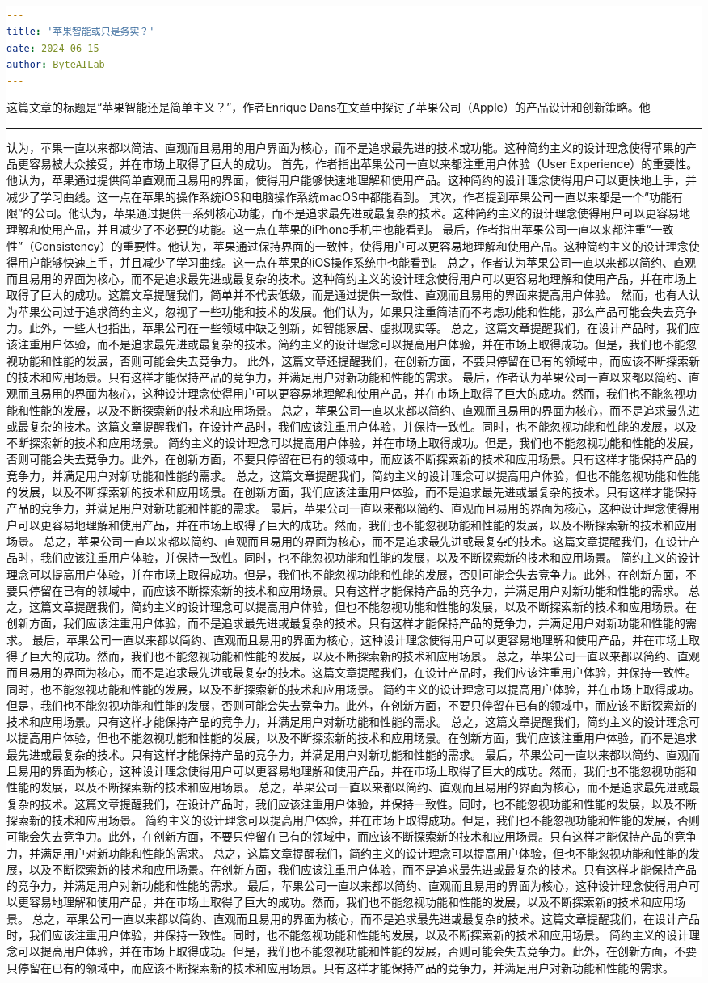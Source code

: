 ```yaml
---
title: '苹果智能或只是务实？'
date: 2024-06-15
author: ByteAILab
---
```


这篇文章的标题是“苹果智能还是简单主义？”，作者Enrique Dans在文章中探讨了苹果公司（Apple）的产品设计和创新策略。他

---
认为，苹果一直以来都以简洁、直观而且易用的用户界面为核心，而不是追求最先进的技术或功能。这种简约主义的设计理念使得苹果的产品更容易被大众接受，并在市场上取得了巨大的成功。
首先，作者指出苹果公司一直以来都注重用户体验（User Experience）的重要性。他认为，苹果通过提供简单直观而且易用的界面，使得用户能够快速地理解和使用产品。这种简约的设计理念使得用户可以更快地上手，并减少了学习曲线。这一点在苹果的操作系统iOS和电脑操作系统macOS中都能看到。
其次，作者提到苹果公司一直以来都是一个“功能有限”的公司。他认为，苹果通过提供一系列核心功能，而不是追求最先进或最复杂的技术。这种简约主义的设计理念使得用户可以更容易地理解和使用产品，并且减少了不必要的功能。这一点在苹果的iPhone手机中也能看到。
最后，作者指出苹果公司一直以来都注重“一致性”（Consistency）的重要性。他认为，苹果通过保持界面的一致性，使得用户可以更容易地理解和使用产品。这种简约主义的设计理念使得用户能够快速上手，并且减少了学习曲线。这一点在苹果的iOS操作系统中也能看到。
总之，作者认为苹果公司一直以来都以简约、直观而且易用的界面为核心，而不是追求最先进或最复杂的技术。这种简约主义的设计理念使得用户可以更容易地理解和使用产品，并在市场上取得了巨大的成功。这篇文章提醒我们，简单并不代表低级，而是通过提供一致性、直观而且易用的界面来提高用户体验。
然而，也有人认为苹果公司过于追求简约主义，忽视了一些功能和技术的发展。他们认为，如果只注重简洁而不考虑功能和性能，那么产品可能会失去竞争力。此外，一些人也指出，苹果公司在一些领域中缺乏创新，如智能家居、虚拟现实等。
总之，这篇文章提醒我们，在设计产品时，我们应该注重用户体验，而不是追求最先进或最复杂的技术。简约主义的设计理念可以提高用户体验，并在市场上取得成功。但是，我们也不能忽视功能和性能的发展，否则可能会失去竞争力。
此外，这篇文章还提醒我们，在创新方面，不要只停留在已有的领域中，而应该不断探索新的技术和应用场景。只有这样才能保持产品的竞争力，并满足用户对新功能和性能的需求。
最后，作者认为苹果公司一直以来都以简约、直观而且易用的界面为核心，这种设计理念使得用户可以更容易地理解和使用产品，并在市场上取得了巨大的成功。然而，我们也不能忽视功能和性能的发展，以及不断探索新的技术和应用场景。
总之，苹果公司一直以来都以简约、直观而且易用的界面为核心，而不是追求最先进或最复杂的技术。这篇文章提醒我们，在设计产品时，我们应该注重用户体验，并保持一致性。同时，也不能忽视功能和性能的发展，以及不断探索新的技术和应用场景。
简约主义的设计理念可以提高用户体验，并在市场上取得成功。但是，我们也不能忽视功能和性能的发展，否则可能会失去竞争力。此外，在创新方面，不要只停留在已有的领域中，而应该不断探索新的技术和应用场景。只有这样才能保持产品的竞争力，并满足用户对新功能和性能的需求。
总之，这篇文章提醒我们，简约主义的设计理念可以提高用户体验，但也不能忽视功能和性能的发展，以及不断探索新的技术和应用场景。在创新方面，我们应该注重用户体验，而不是追求最先进或最复杂的技术。只有这样才能保持产品的竞争力，并满足用户对新功能和性能的需求。
最后，苹果公司一直以来都以简约、直观而且易用的界面为核心，这种设计理念使得用户可以更容易地理解和使用产品，并在市场上取得了巨大的成功。然而，我们也不能忽视功能和性能的发展，以及不断探索新的技术和应用场景。
总之，苹果公司一直以来都以简约、直观而且易用的界面为核心，而不是追求最先进或最复杂的技术。这篇文章提醒我们，在设计产品时，我们应该注重用户体验，并保持一致性。同时，也不能忽视功能和性能的发展，以及不断探索新的技术和应用场景。
简约主义的设计理念可以提高用户体验，并在市场上取得成功。但是，我们也不能忽视功能和性能的发展，否则可能会失去竞争力。此外，在创新方面，不要只停留在已有的领域中，而应该不断探索新的技术和应用场景。只有这样才能保持产品的竞争力，并满足用户对新功能和性能的需求。
总之，这篇文章提醒我们，简约主义的设计理念可以提高用户体验，但也不能忽视功能和性能的发展，以及不断探索新的技术和应用场景。在创新方面，我们应该注重用户体验，而不是追求最先进或最复杂的技术。只有这样才能保持产品的竞争力，并满足用户对新功能和性能的需求。
最后，苹果公司一直以来都以简约、直观而且易用的界面为核心，这种设计理念使得用户可以更容易地理解和使用产品，并在市场上取得了巨大的成功。然而，我们也不能忽视功能和性能的发展，以及不断探索新的技术和应用场景。
总之，苹果公司一直以来都以简约、直观而且易用的界面为核心，而不是追求最先进或最复杂的技术。这篇文章提醒我们，在设计产品时，我们应该注重用户体验，并保持一致性。同时，也不能忽视功能和性能的发展，以及不断探索新的技术和应用场景。
简约主义的设计理念可以提高用户体验，并在市场上取得成功。但是，我们也不能忽视功能和性能的发展，否则可能会失去竞争力。此外，在创新方面，不要只停留在已有的领域中，而应该不断探索新的技术和应用场景。只有这样才能保持产品的竞争力，并满足用户对新功能和性能的需求。
总之，这篇文章提醒我们，简约主义的设计理念可以提高用户体验，但也不能忽视功能和性能的发展，以及不断探索新的技术和应用场景。在创新方面，我们应该注重用户体验，而不是追求最先进或最复杂的技术。只有这样才能保持产品的竞争力，并满足用户对新功能和性能的需求。
最后，苹果公司一直以来都以简约、直观而且易用的界面为核心，这种设计理念使得用户可以更容易地理解和使用产品，并在市场上取得了巨大的成功。然而，我们也不能忽视功能和性能的发展，以及不断探索新的技术和应用场景。
总之，苹果公司一直以来都以简约、直观而且易用的界面为核心，而不是追求最先进或最复杂的技术。这篇文章提醒我们，在设计产品时，我们应该注重用户体验，并保持一致性。同时，也不能忽视功能和性能的发展，以及不断探索新的技术和应用场景。
简约主义的设计理念可以提高用户体验，并在市场上取得成功。但是，我们也不能忽视功能和性能的发展，否则可能会失去竞争力。此外，在创新方面，不要只停留在已有的领域中，而应该不断探索新的技术和应用场景。只有这样才能保持产品的竞争力，并满足用户对新功能和性能的需求。
总之，这篇文章提醒我们，简约主义的设计理念可以提高用户体验，但也不能忽视功能和性能的发展，以及不断探索新的技术和应用场景。在创新方面，我们应该注重用户体验，而不是追求最先进或最复杂的技术。只有这样才能保持产品的竞争力，并满足用户对新功能和性能的需求。
最后，苹果公司一直以来都以简约、直观而且易用的界面为核心，这种设计理念使得用户可以更容易地理解和使用产品，并在市场上取得了巨大的成功。然而，我们也不能忽视功能和性能的发展，以及不断探索新的技术和应用场景。
总之，苹果公司一直以来都以简约、直观而且易用的界面为核心，而不是追求最先进或最复杂的技术。这篇文章提醒我们，在设计产品时，我们应该注重用户体验，并保持一致性。同时，也不能忽视功能和性能的发展，以及不断探索新的技术和应用场景。
简约主义的设计理念可以提高用户体验，并在市场上取得成功。但是，我们也不能忽视功能和性能的发展，否则可能会失去竞争力。此外，在创新方面，不要只停留在已有的领域中，而应该不断探索新的技术和应用场景。只有这样才能保持产品的竞争力，并满足用户对新功能和性能的需求。